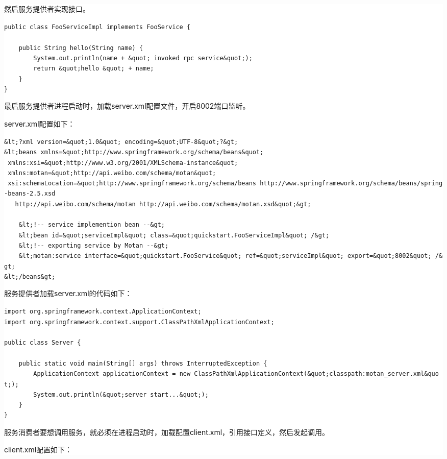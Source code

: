 然后服务提供者实现接口。

```
public class FooServiceImpl implements FooService {

    public String hello(String name) {
        System.out.println(name + &quot; invoked rpc service&quot;);
        return &quot;hello &quot; + name;
    }
}

```

最后服务提供者进程启动时，加载server.xml配置文件，开启8002端口监听。

server.xml配置如下：

```
&lt;?xml version=&quot;1.0&quot; encoding=&quot;UTF-8&quot;?&gt;
&lt;beans xmlns=&quot;http://www.springframework.org/schema/beans&quot;
 xmlns:xsi=&quot;http://www.w3.org/2001/XMLSchema-instance&quot;
 xmlns:motan=&quot;http://api.weibo.com/schema/motan&quot;
 xsi:schemaLocation=&quot;http://www.springframework.org/schema/beans http://www.springframework.org/schema/beans/spring-beans-2.5.xsd
   http://api.weibo.com/schema/motan http://api.weibo.com/schema/motan.xsd&quot;&gt;

    &lt;!-- service implemention bean --&gt;
    &lt;bean id=&quot;serviceImpl&quot; class=&quot;quickstart.FooServiceImpl&quot; /&gt;
    &lt;!-- exporting service by Motan --&gt;
    &lt;motan:service interface=&quot;quickstart.FooService&quot; ref=&quot;serviceImpl&quot; export=&quot;8002&quot; /&gt;
&lt;/beans&gt;

```

服务提供者加载server.xml的代码如下：

```
import org.springframework.context.ApplicationContext;
import org.springframework.context.support.ClassPathXmlApplicationContext;

public class Server {

    public static void main(String[] args) throws InterruptedException {
        ApplicationContext applicationContext = new ClassPathXmlApplicationContext(&quot;classpath:motan_server.xml&quot;);
        System.out.println(&quot;server start...&quot;);
    }
}

```

服务消费者要想调用服务，就必须在进程启动时，加载配置client.xml，引用接口定义，然后发起调用。

client.xml配置如下：
